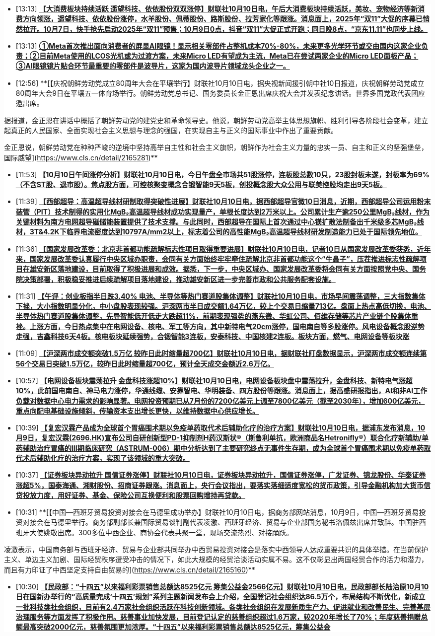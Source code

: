   - [13:13] **[【大消费板块持续活跃 遥望科技、依依股份双双涨停】财联社10月10日电，午后大消费板块持续活跃，美妆、宠物经济等新消费方向领涨，遥望科技、依依股份涨停，水羊股份、佩蒂股份、路斯股份、拉芳家化等跟涨。消息面上，2025年“双11”大促的序幕已悄然拉开。10月7日，快手抢先启动2025年“双11”预售；10月9日0点，抖音“双11”大促正式开跑；同日晚8点，“京东11.11”也同步上线。](https://www.cls.cn/detail/2165291)**

  - [13:13] **[①Meta首次推出面向消费者的屏显AI眼镜！显示相关零部件占整机成本70%-80%，未来更多光学环节或交由国内这家企业负责；②目前Meta使用的LCOS光机或为过渡方案，未来Micro LED有望成为主流，Meta已在尝试两家企业的Micro LED面板产品；③AI眼镜镜片贴合环节最重要的零部件是波导片，这家为国内波导片领域龙头企业之一。](https://www.cls.cn/detail/2165233)**

  - [12:56] **[【庆祝朝鲜劳动党成立80周年大会在平壤举行】财联社10月10日电，据央视新闻援引朝中社10日报道，庆祝朝鲜劳动党成立80周年大会9日在平壤五一体育场举行。朝鲜劳动党总书记、国务委员长金正恩出席庆祝大会并发表纪念讲话。世界多国党政代表团应邀出席。

据报道，金正恩在讲话中概括了朝鲜劳动党的建党史和革命领导史。他说，朝鲜劳动党高举主体思想旗帜、胜利引导各阶段社会变革，建立起真正的人民国家、全面实现社会主义思想与理念的强国，在实现自主与正义的国际事业中作出了重要贡献。

金正恩说，朝鲜劳动党在种种严峻的逆境中坚持高举自主性和社会主义旗帜，朝鲜作为社会主义力量的忠实一员、自主和正义的坚强堡垒，国际威望](https://www.cls.cn/detail/2165281)**

  - [11:53] **[【10月10日午间涨停分析】财联社10月10日电，今日午盘全市场共51股涨停，连板股总数10只，23股封板未遂，封板率为69%（不含ST股、退市股）。焦点股方面，可控核聚变概念合锻智能9天5板，创投概念股大众公用与联美控股均走出9天5板。](https://www.cls.cn/detail/2165237)**

  - [11:39] **[【西部超导：高温超导线材研制取得突破性进展】财联社10月10日电，据西部超导官微10日消息，近期，西部超导公司运用粉末装管（PIT）技术制得的实用化MgB₂高温超导线材成功实现量产，单根长度达到2万米以上。公司累计生产逾250公里MgB₂线材，作为关键材料为南方电网超导磁储能装置提供了技术支撑。与此同时，西部超导在国际上首次通过中心镁扩散法制备出千米级多芯MgB₂线材，3T&4.2K下临界电流密度达到10797A/mm2以上，标志着公司的高性能MgB₂高温超导线材研发制造能力已处于国际领先地位。](https://www.cls.cn/detail/2165234)**

  - [11:36] **[【国家发展改革委：北京非首都功能疏解标志性项目取得重要进展】财联社10月10日电，记者10日从国家发展改革委获悉，近年来，国家发展改革委认真履行中央区域办职责，会同有关方面始终牢牢牵住疏解北京非首都功能这个“牛鼻子”，压茬推进标志性疏解项目在雄安新区落地建设，目前取得了积极进展和成效。据悉，下一步，中央区域办、国家发展改革委将会同有关方面按照党中央、国务院决策部署，积极稳妥推进后续疏解项目落地建设，推动雄安新区进一步完善市政和公共服务配套设施。](https://www.cls.cn/detail/2165229)**

  - [11:31] **[【午评：创业板指半日跌3.40% 电池、半导体等热门赛道股集体调整】财联社10月10日电，市场早间震荡调整，三大指数集体下挫，大小指数明显分化，中小盘股表现较强。沪深两市半日成交额1.64万亿，较上个交易日缩量713亿。盘面上热点高低切换，电池、半导体热门赛道股集体调整，先导智能低开低走大跌超11%，前期表现强势的燕东微、华虹公司、佰维存储等芯片产业链个股集体重挫。上涨方面，今日热点集中在电网设备、核电、军工等方向，其中新特电气20cm涨停，国电南自等多股涨停。风电设备概念股逆势走强，吉鑫科技6天4板。核电板块延续强势，合锻智能3连板，安泰科技、中国核建2连板。板块方面，燃气、电网设备等板块涨](https://www.cls.cn/detail/2165219)**

  - [11:09] **[【沪深两市成交额突破1.5万亿 较昨日此时缩量超700亿】财联社10月10日电，据财联社盯盘数据显示，沪深两市成交额连续第56个交易日突破1.5万亿，较昨日此时缩量超700亿，预计全天成交金额近2.6万亿。](https://www.cls.cn/detail/2165203)**

  - [10:57] **[【电网设备板块震荡拉升 金盘科技涨超10%】财联社10月10日电，电网设备板块盘中震荡拉升，金盘科技、新特电气涨超10%，此前国电南自、神马电力涨停，华通线缆、安靠智电、华明装备、四方股份等跟涨。消息面上，据高盛研报指出，AI和非AI工作负载对数据中心电力需求的影响显著。电网投资预期已从7月份的7200亿美元上调至7800亿美元（截至2030年），增加600亿美元，重点向配电基础设施倾斜，传输资本支出增长更快，以维持数据中心供应增长。](https://www.cls.cn/detail/2165189)**

  - [10:39] **[【复宏汉霖产品成为全球首个胃癌围术期以免疫单药取代术后辅助化疗的治疗方案】财联社10月10日电，据浦东发布消息，10月9日，复宏汉霖(2696.HK)宣布公司自研创新型PD-1抑制剂H药汉斯状®（斯鲁利单抗，欧洲商品名Hetronifly®）联合化疗新辅助/单药辅助治疗胃癌的III期临床研究（ASTRUM-006）期中分析达到了主要研究终点无事件生存期，成为全球首个胃癌围术期以免疫单药取代术后辅助化疗的治疗方案，实现了该领域的重大突破。](https://www.cls.cn/detail/2165174)**

  - [10:37] **[【证券板块异动拉升 国信证券涨停】财联社10月10日电，证券板块异动拉升，国信证券涨停，广发证券、锦龙股份、华泰证券涨超5%，国泰海通、湘财股份、招商证券跟涨。消息面上，央行会议指出，要落实落细适度宽松的货币政策，引导金融机构加大货币信贷投放力度，用好证券、基金、保险公司互换便利和股票回购增持再贷款。](https://www.cls.cn/detail/2165170)**

  - [10:31] **[【中国—西班牙贸易投资对接会在马德里成功举办】财联社10月10日电，据商务部网站消息，10月9日，中国—西班牙贸易投资对接会在马德里举行。商务部副部长兼国际贸易谈判副代表凌激、西班牙经济、贸易与企业部国务秘书洛佩兹出席并致辞。中国驻西班牙大使姚敬出席。300多位中西企业、商协会代表共聚一堂，现场交流热烈、对接踊跃。

凌激表示，中国商务部与西班牙经济、贸易与企业部共同举办中西贸易投资对接会是落实中西领导人达成重要共识的具体举措。在当前保护主义、单边主义加剧、国际经贸秩序遭受冲击的情况下，如此大规模的经贸洽谈活动实属不易。这不仅彰显出两国经贸合作的活力和潜力，而且有力印证了中西坚定支持自由贸易的](https://www.cls.cn/detail/2165160)**

  - [10:30] **[【民政部：“十四五”以来福利彩票销售总额达8525亿元 筹集公益金2566亿元】财联社10月10日电，民政部部长陆治原10月10日在国新办举行的“高质量完成‘十四五’规划”系列主题新闻发布会上介绍，全国登记社会组织达86.5万个，布局结构不断优化，新成立一批科技类社会组织，目前有2.4万家社会组织活跃在科技创新领域。各类社会组织在发展新质生产力、促进就业和改善民生、完善基层治理服务等方面发挥了积极作用。慈善事业加快发展，目前登记认定的慈善组织超过1.6万家，较2020年增长了70%；年度慈善捐赠总额最高突破2000亿元，慈善氛围更加浓厚。“十四五”以来福利彩票销售总额达8525亿元，筹集公益金](https://www.cls.cn/detail/2165159)**
